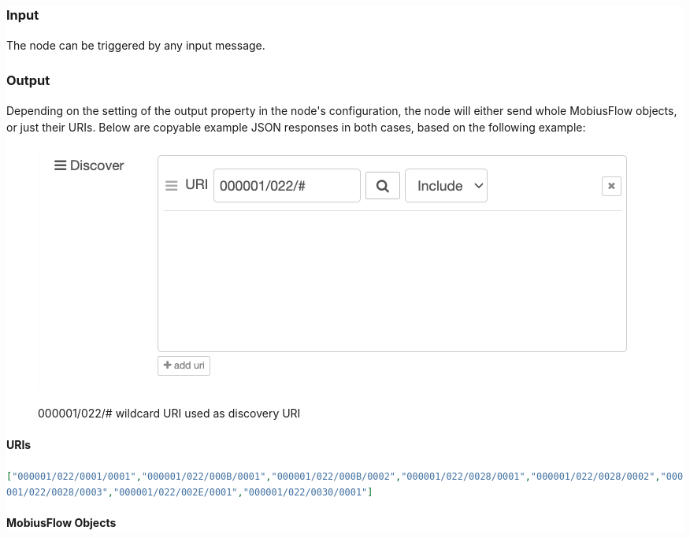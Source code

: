 ### Input

The node can be triggered by any input message.

### Output

Depending on the setting of the output property in the node's configuration, the node will either send whole MobiusFlow objects, or just their URIs. Below are copyable example JSON responses in both cases, based on the following example:

<figure><img src="../../.gitbook/assets/image (89).png" alt=""><figcaption><p>000001/022/# wildcard URI used as discovery URI</p></figcaption></figure>

#### URIs

```json
["000001/022/0001/0001","000001/022/000B/0001","000001/022/000B/0002","000001/022/0028/0001","000001/022/0028/0002","000001/022/0028/0003","000001/022/002E/0001","000001/022/0030/0001"]
```

#### MobiusFlow Objects

```json
```